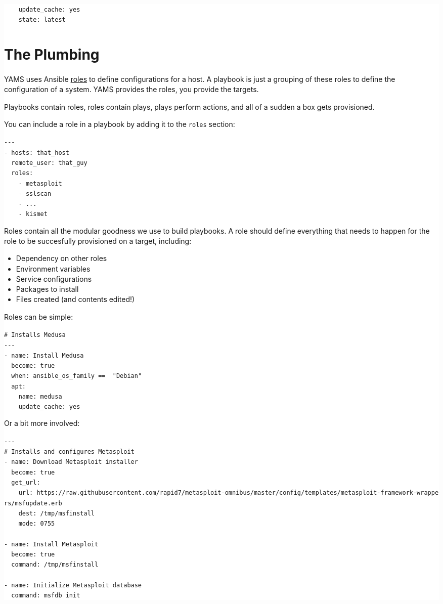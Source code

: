 ```
    update_cache: yes
    state: latest
```

# The Plumbing
YAMS uses Ansible [roles](https://docs.ansible.com/ansible/playbooks_roles.html#roles) to define configurations for a host. A playbook is just a grouping of these roles to define the configuration of a system. YAMS provides the roles, you provide the targets.

Playbooks contain roles, roles contain plays, plays perform actions, and all of a sudden a box gets provisioned.

You can include a role in a playbook by adding it to the `roles` section:

```
---
- hosts: that_host
  remote_user: that_guy
  roles:
    - metasploit
    - sslscan
    - ...
    - kismet
```

Roles contain all the modular goodness we use to build playbooks. A role should define everything that needs to happen for the role to be succesfully provisioned on a target, including:

* Dependency on other roles
* Environment variables
* Service configurations
* Packages to install
* Files created (and contents edited!)

Roles can be simple:

```
# Installs Medusa
---
- name: Install Medusa
  become: true
  when: ansible_os_family ==  "Debian"
  apt:
    name: medusa
    update_cache: yes
```

Or a bit more involved:

```
---
# Installs and configures Metasploit
- name: Download Metasploit installer
  become: true
  get_url:
    url: https://raw.githubusercontent.com/rapid7/metasploit-omnibus/master/config/templates/metasploit-framework-wrappers/msfupdate.erb
    dest: /tmp/msfinstall
    mode: 0755

- name: Install Metasploit
  become: true
  command: /tmp/msfinstall

- name: Initialize Metasploit database
  command: msfdb init
```